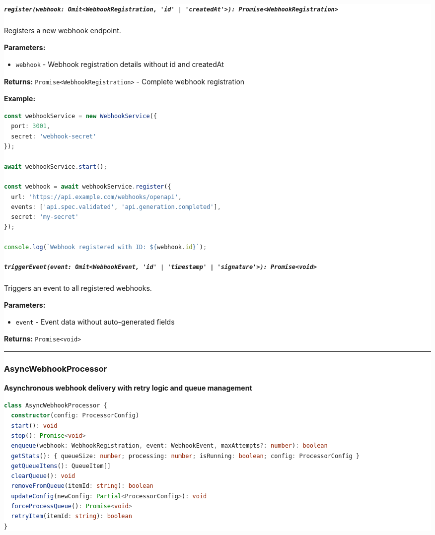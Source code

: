 ##### `register(webhook: Omit<WebhookRegistration, 'id' | 'createdAt'>): Promise<WebhookRegistration>`
Registers a new webhook endpoint.

**Parameters:**
- `webhook` - Webhook registration details without id and createdAt

**Returns:** `Promise<WebhookRegistration>` - Complete webhook registration

**Example:**
```typescript
const webhookService = new WebhookService({
  port: 3001,
  secret: 'webhook-secret'
});

await webhookService.start();

const webhook = await webhookService.register({
  url: 'https://api.example.com/webhooks/openapi',
  events: ['api.spec.validated', 'api.generation.completed'],
  secret: 'my-secret'
});

console.log(`Webhook registered with ID: ${webhook.id}`);
```

##### `triggerEvent(event: Omit<WebhookEvent, 'id' | 'timestamp' | 'signature'>): Promise<void>`
Triggers an event to all registered webhooks.

**Parameters:**
- `event` - Event data without auto-generated fields

**Returns:** `Promise<void>`

---

### AsyncWebhookProcessor

**Asynchronous webhook delivery with retry logic and queue management**

```typescript
class AsyncWebhookProcessor {
  constructor(config: ProcessorConfig)
  start(): void
  stop(): Promise<void>
  enqueue(webhook: WebhookRegistration, event: WebhookEvent, maxAttempts?: number): boolean
  getStats(): { queueSize: number; processing: number; isRunning: boolean; config: ProcessorConfig }
  getQueueItems(): QueueItem[]
  clearQueue(): void
  removeFromQueue(itemId: string): boolean
  updateConfig(newConfig: Partial<ProcessorConfig>): void
  forceProcessQueue(): Promise<void>
  retryItem(itemId: string): boolean
}
```
